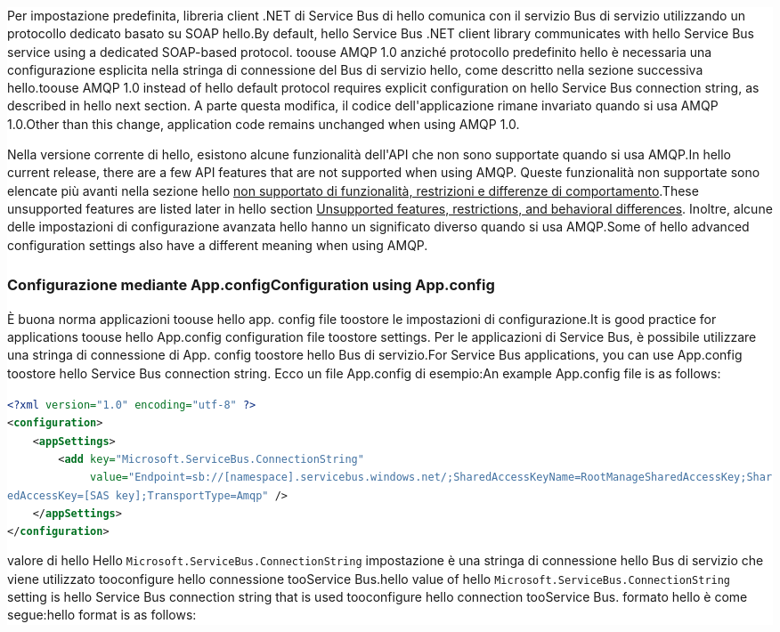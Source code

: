 <span data-ttu-id="edc9f-108">Per impostazione predefinita, libreria client .NET di Service Bus di hello comunica con il servizio Bus di servizio utilizzando un protocollo dedicato basato su SOAP hello.</span><span class="sxs-lookup"><span data-stu-id="edc9f-108">By default, hello Service Bus .NET client library communicates with hello Service Bus service using a dedicated SOAP-based protocol.</span></span> <span data-ttu-id="edc9f-109">toouse AMQP 1.0 anziché protocollo predefinito hello è necessaria una configurazione esplicita nella stringa di connessione del Bus di servizio hello, come descritto nella sezione successiva hello.</span><span class="sxs-lookup"><span data-stu-id="edc9f-109">toouse AMQP 1.0 instead of hello default protocol requires explicit configuration on hello Service Bus connection string, as described in hello next section.</span></span> <span data-ttu-id="edc9f-110">A parte questa modifica, il codice dell'applicazione rimane invariato quando si usa AMQP 1.0.</span><span class="sxs-lookup"><span data-stu-id="edc9f-110">Other than this change, application code remains unchanged when using AMQP 1.0.</span></span>

<span data-ttu-id="edc9f-111">Nella versione corrente di hello, esistono alcune funzionalità dell'API che non sono supportate quando si usa AMQP.</span><span class="sxs-lookup"><span data-stu-id="edc9f-111">In hello current release, there are a few API features that are not supported when using AMQP.</span></span> <span data-ttu-id="edc9f-112">Queste funzionalità non supportate sono elencate più avanti nella sezione hello [non supportato di funzionalità, restrizioni e differenze di comportamento](#unsupported-features-restrictions-and-behavioral-differences).</span><span class="sxs-lookup"><span data-stu-id="edc9f-112">These unsupported features are listed later in hello section [Unsupported features, restrictions, and behavioral differences](#unsupported-features-restrictions-and-behavioral-differences).</span></span> <span data-ttu-id="edc9f-113">Inoltre, alcune delle impostazioni di configurazione avanzata hello hanno un significato diverso quando si usa AMQP.</span><span class="sxs-lookup"><span data-stu-id="edc9f-113">Some of hello advanced configuration settings also have a different meaning when using AMQP.</span></span>

### <a name="configuration-using-appconfig"></a><span data-ttu-id="edc9f-114">Configurazione mediante App.config</span><span class="sxs-lookup"><span data-stu-id="edc9f-114">Configuration using App.config</span></span>

<span data-ttu-id="edc9f-115">È buona norma applicazioni toouse hello app. config file toostore le impostazioni di configurazione.</span><span class="sxs-lookup"><span data-stu-id="edc9f-115">It is good practice for applications toouse hello App.config configuration file toostore settings.</span></span> <span data-ttu-id="edc9f-116">Per le applicazioni di Service Bus, è possibile utilizzare una stringa di connessione di App. config toostore hello Bus di servizio.</span><span class="sxs-lookup"><span data-stu-id="edc9f-116">For Service Bus applications, you can use App.config toostore hello Service Bus connection string.</span></span> <span data-ttu-id="edc9f-117">Ecco un file App.config di esempio:</span><span class="sxs-lookup"><span data-stu-id="edc9f-117">An example App.config file is as follows:</span></span>

```xml
<?xml version="1.0" encoding="utf-8" ?>
<configuration>
    <appSettings>
        <add key="Microsoft.ServiceBus.ConnectionString"
             value="Endpoint=sb://[namespace].servicebus.windows.net/;SharedAccessKeyName=RootManageSharedAccessKey;SharedAccessKey=[SAS key];TransportType=Amqp" />
    </appSettings>
</configuration>
```

<span data-ttu-id="edc9f-118">valore di hello Hello `Microsoft.ServiceBus.ConnectionString` impostazione è una stringa di connessione hello Bus di servizio che viene utilizzato tooconfigure hello connessione tooService Bus.</span><span class="sxs-lookup"><span data-stu-id="edc9f-118">hello value of hello `Microsoft.ServiceBus.ConnectionString` setting is hello Service Bus connection string that is used tooconfigure hello connection tooService Bus.</span></span> <span data-ttu-id="edc9f-119">formato hello è come segue:</span><span class="sxs-lookup"><span data-stu-id="edc9f-119">hello format is as follows:</span></span>


[Create a Service Bus namespace using hello Azure portal]: service-bus-create-namespace-portal.md
[DataContractSerializer]: https://msdn.microsoft.com/library/system.runtime.serialization.datacontractserializer.aspx
[BrokeredMessage]: /dotnet/api/microsoft.servicebus.messaging.brokeredmessage?view=azureservicebus-4.0.0
[Microsoft.ServiceBus.Messaging.MessagingFactory.AcceptMessageSession]: /dotnet/api/microsoft.servicebus.messaging.messagingfactory.acceptmessagesession?view=azureservicebus-4.0.0#Microsoft_ServiceBus_Messaging_MessagingFactory_AcceptMessageSession
[OperationTimeout]: /dotnet/api/microsoft.servicebus.messaging.messagingfactorysettings.operationtimeout?view=azureservicebus-4.0.0#Microsoft_ServiceBus_Messaging_MessagingFactorySettings_OperationTimeout
[NuGet]: http://nuget.org/packages/WindowsAzure.ServiceBus/
[Azure portal]: https://portal.azure.com
[Panoramica di AMQP per il bus di servizio]: service-bus-amqp-overview.md
[Supporto di AMQP 1.0 per code e argomenti partizionati del bus di servizio]: service-bus-partitioned-queues-and-topics-amqp-overview.md
[AMQP nel bus di servizio per Windows Server]: https://msdn.microsoft.com/library/dn574799.aspx